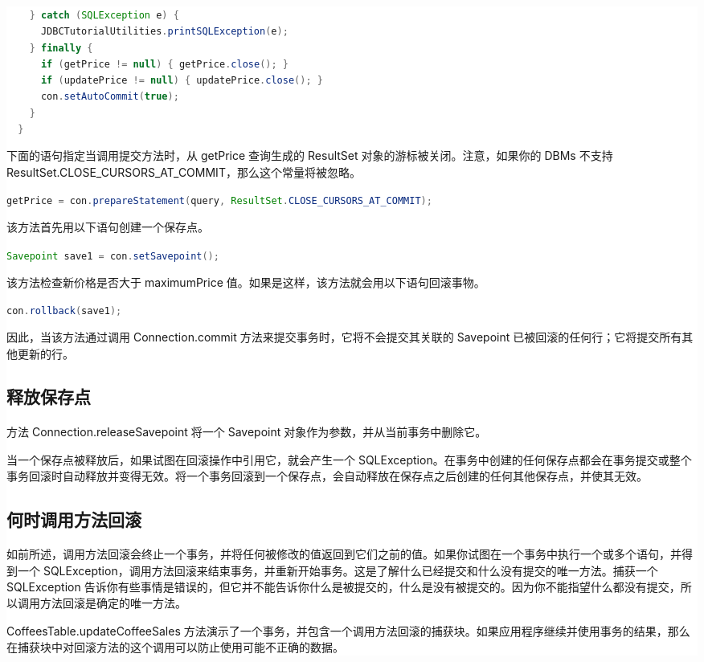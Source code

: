 ```java
    } catch (SQLException e) {
      JDBCTutorialUtilities.printSQLException(e);
    } finally {
      if (getPrice != null) { getPrice.close(); }
      if (updatePrice != null) { updatePrice.close(); }
      con.setAutoCommit(true);
    }
  }
```

下面的语句指定当调用提交方法时，从 getPrice 查询生成的 ResultSet 对象的游标被关闭。注意，如果你的 DBMs 不支持 ResultSet.CLOSE_CURSORS_AT_COMMIT，那么这个常量将被忽略。

```java
getPrice = con.prepareStatement(query, ResultSet.CLOSE_CURSORS_AT_COMMIT);
```

该方法首先用以下语句创建一个保存点。

```java
Savepoint save1 = con.setSavepoint();
```

该方法检查新价格是否大于 maximumPrice 值。如果是这样，该方法就会用以下语句回滚事物。

```java
con.rollback(save1);
```

因此，当该方法通过调用 Connection.commit 方法来提交事务时，它将不会提交其关联的 Savepoint 已被回滚的任何行；它将提交所有其他更新的行。

##  释放保存点

方法 Connection.releaseSavepoint 将一个 Savepoint 对象作为参数，并从当前事务中删除它。

当一个保存点被释放后，如果试图在回滚操作中引用它，就会产生一个 SQLException。在事务中创建的任何保存点都会在事务提交或整个事务回滚时自动释放并变得无效。将一个事务回滚到一个保存点，会自动释放在保存点之后创建的任何其他保存点，并使其无效。

##  何时调用方法回滚

如前所述，调用方法回滚会终止一个事务，并将任何被修改的值返回到它们之前的值。如果你试图在一个事务中执行一个或多个语句，并得到一个 SQLException，调用方法回滚来结束事务，并重新开始事务。这是了解什么已经提交和什么没有提交的唯一方法。捕获一个 SQLException 告诉你有些事情是错误的，但它并不能告诉你什么是被提交的，什么是没有被提交的。因为你不能指望什么都没有提交，所以调用方法回滚是确定的唯一方法。

CoffeesTable.updateCoffeeSales 方法演示了一个事务，并包含一个调用方法回滚的捕获块。如果应用程序继续并使用事务的结果，那么在捕获块中对回滚方法的这个调用可以防止使用可能不正确的数据。
